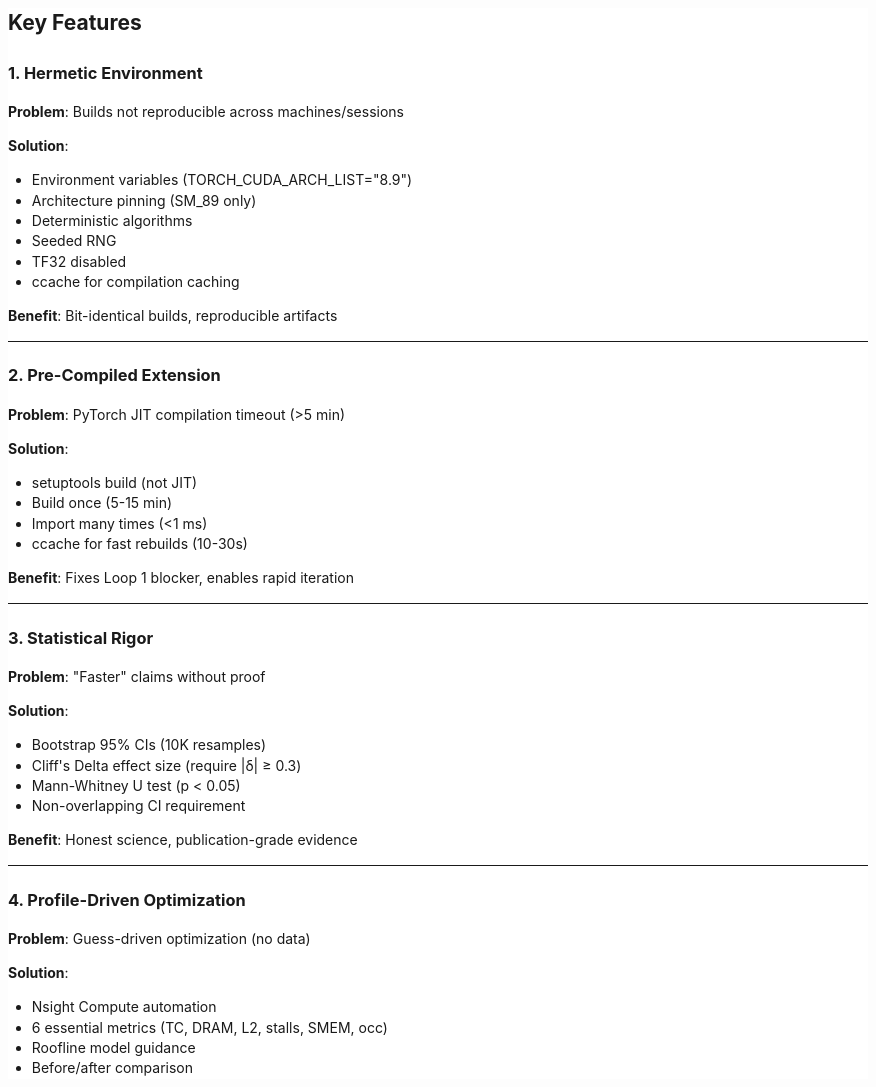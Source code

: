 
## Key Features

### 1. Hermetic Environment

**Problem**: Builds not reproducible across machines/sessions

**Solution**:
- Environment variables (TORCH_CUDA_ARCH_LIST="8.9")
- Architecture pinning (SM_89 only)
- Deterministic algorithms
- Seeded RNG
- TF32 disabled
- ccache for compilation caching

**Benefit**: Bit-identical builds, reproducible artifacts

---

### 2. Pre-Compiled Extension

**Problem**: PyTorch JIT compilation timeout (>5 min)

**Solution**:
- setuptools build (not JIT)
- Build once (5-15 min)
- Import many times (<1 ms)
- ccache for fast rebuilds (10-30s)

**Benefit**: Fixes Loop 1 blocker, enables rapid iteration

---

### 3. Statistical Rigor

**Problem**: "Faster" claims without proof

**Solution**:
- Bootstrap 95% CIs (10K resamples)
- Cliff's Delta effect size (require |δ| ≥ 0.3)
- Mann-Whitney U test (p < 0.05)
- Non-overlapping CI requirement

**Benefit**: Honest science, publication-grade evidence

---

### 4. Profile-Driven Optimization

**Problem**: Guess-driven optimization (no data)

**Solution**:
- Nsight Compute automation
- 6 essential metrics (TC, DRAM, L2, stalls, SMEM, occ)
- Roofline model guidance
- Before/after comparison
